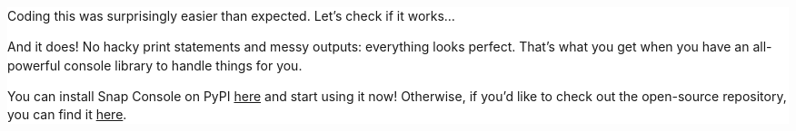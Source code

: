 Coding this was surprisingly easier than expected. Let’s check if it works…

<p align=center>
  <video src="./static/raids-tracker.mp4" style="width: min(100%, 800px)" preload="auto" muted autoplay loop playsinline data-wf-ignore="true" data-object-fit="cover">
</p>

And it does! No hacky print statements and messy outputs: everything looks perfect. That’s what you get when you have an all-powerful console library to handle things for you.

You can install Snap Console on PyPI <a href="https://pypi.org/project/snap-console/" target="_blank" rel="noopener noreferrer">here</a> and start using it now! Otherwise, if you’d like to check out the open-source repository, you can find it <a href="https://github.com/Kenneth-LJS/snap-console" target="_blank" rel="noopener noreferrer">here</a>.
